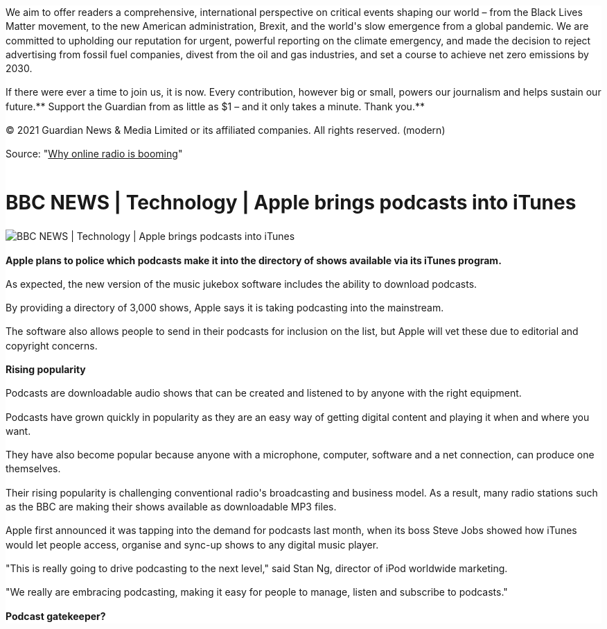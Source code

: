 We aim to offer readers a comprehensive, international perspective on critical events shaping our world – from the Black Lives Matter movement, to the new American administration, Brexit, and the world's slow emergence from a global pandemic. We are committed to upholding our reputation for urgent, powerful reporting on the climate emergency, and made the decision to reject advertising from fossil fuel companies, divest from the oil and gas industries, and set a course to achieve net zero emissions by 2030.

If there were ever a time to join us, it is now. Every contribution, however big or small, powers our journalism and helps sustain our future.** Support the Guardian from as little as $1 – and it only takes a minute. Thank you.**

© 2021 Guardian News & Media Limited or its affiliated companies. All rights reserved. (modern)


Source: "[Why online radio is booming](https://www.theguardian.com/media/2004/feb/12/broadcasting.digitalmedia)"
# BBC NEWS | Technology | Apple brings podcasts into iTunes
![BBC NEWS | Technology | Apple brings podcasts into iTunes]()
 

**Apple plans to police which podcasts make it into the directory of shows available via its iTunes program.**

As expected, the new version of the music jukebox software includes the ability to download podcasts. 

By providing a directory of 3,000 shows, Apple says it is taking podcasting into the mainstream. 

The software also allows people to send in their podcasts for inclusion on the list, but Apple will vet these due to editorial and copyright concerns. 

**Rising popularity**

Podcasts are downloadable audio shows that can be created and listened to by anyone with the right equipment. 

Podcasts have grown quickly in popularity as they are an easy way of getting digital content and playing it when and where you want. 

They have also become popular because anyone with a microphone, computer, software and a net connection, can produce one themselves. 

Their rising popularity is challenging conventional radio's broadcasting and business model. As a result, many radio stations such as the BBC are making their shows available as downloadable MP3 files. 

Apple first announced it was tapping into the demand for podcasts last month, when its boss Steve Jobs showed how iTunes would let people access, organise and sync-up shows to any digital music player. 

"This is really going to drive podcasting to the next level," said Stan Ng, director of iPod worldwide marketing. 

"We really are embracing podcasting, making it easy for people to manage, listen and subscribe to podcasts." 

**Podcast gatekeeper?**
